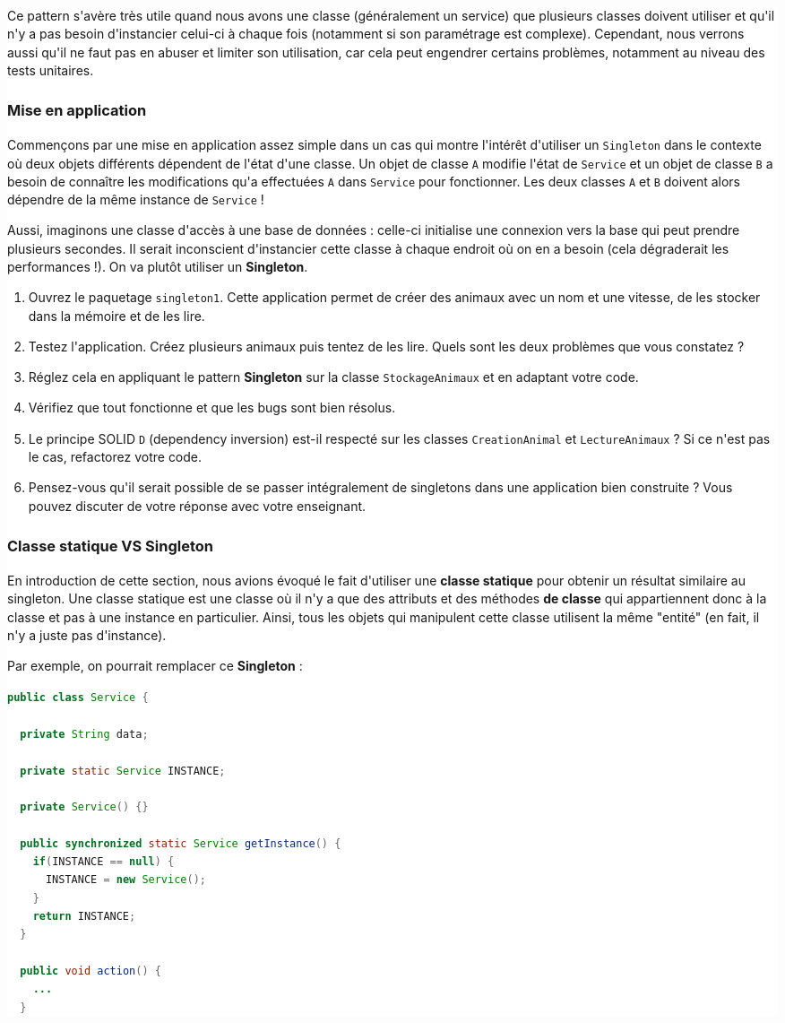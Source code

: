 Ce pattern s'avère très utile quand nous avons une classe (généralement un service) que plusieurs classes doivent utiliser et qu'il n'y a pas besoin d'instancier celui-ci à chaque fois (notamment si son paramétrage est complexe). Cependant, nous verrons aussi qu'il ne faut pas en abuser et limiter son utilisation, car cela peut engendrer certains problèmes, notamment au niveau des tests unitaires.

### Mise en application

Commençons par une mise en application assez simple dans un cas qui montre l'intérêt d'utiliser un `Singleton` dans le contexte où deux objets différents dépendent de l'état d'une classe. Un objet de classe `A` modifie l'état de `Service` et un objet de classe `B` a besoin de connaître les modifications qu'a effectuées `A` dans `Service` pour fonctionner. Les deux classes `A` et `B` doivent alors dépendre de la même instance de `Service` !

Aussi, imaginons une classe d'accès à une base de données : celle-ci initialise une connexion vers la base qui peut prendre plusieurs secondes. Il serait inconscient d'instancier cette classe à chaque endroit où on en a besoin (cela dégraderait les performances !). On va plutôt utiliser un **Singleton**.

<div class="exercise">

1. Ouvrez le paquetage `singleton1`. Cette application permet de créer des animaux avec un nom et une vitesse, de les stocker dans la mémoire et de les lire.

2. Testez l'application. Créez plusieurs animaux puis tentez de les lire. Quels sont les deux problèmes que vous constatez ?

3. Réglez cela en appliquant le pattern **Singleton** sur la classe `StockageAnimaux` et en adaptant votre code.

4. Vérifiez que tout fonctionne et que les bugs sont bien résolus.

5. Le principe SOLID `D` (dependency inversion) est-il respecté sur les classes `CreationAnimal` et `LectureAnimaux` ? Si ce n'est pas le cas, refactorez votre code.

6. Pensez-vous qu'il serait possible de se passer intégralement de singletons dans une application bien construite ? Vous pouvez discuter de votre réponse avec votre enseignant.

</div>

### Classe statique VS Singleton

En introduction de cette section, nous avions évoqué le fait d'utiliser une **classe statique** pour obtenir un résultat similaire au singleton. Une classe statique est une classe où il n'y a que des attributs et des méthodes **de classe** qui appartiennent donc à la classe et pas à une instance en particulier. Ainsi, tous les objets qui manipulent cette classe utilisent la même "entité" (en fait, il n'y a juste pas d'instance).

Par exemple, on pourrait remplacer ce **Singleton** :

```java
public class Service {

  private String data;

  private static Service INSTANCE;

  private Service() {}

  public synchronized static Service getInstance() {
    if(INSTANCE == null) {
      INSTANCE = new Service();
    }
    return INSTANCE;
  }

  public void action() {
    ...
  }
```